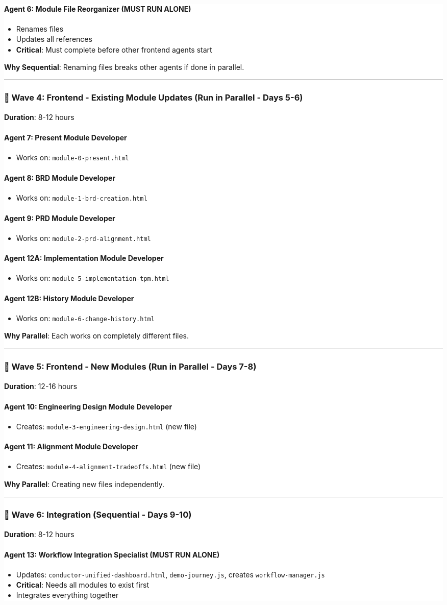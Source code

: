 #### Agent 6: Module File Reorganizer (MUST RUN ALONE)
- Renames files
- Updates all references
- **Critical**: Must complete before other frontend agents start

**Why Sequential**: Renaming files breaks other agents if done in parallel.

---

### 🌊 Wave 4: Frontend - Existing Module Updates (Run in Parallel - Days 5-6)
**Duration**: 8-12 hours

#### Agent 7: Present Module Developer
- Works on: `module-0-present.html`

#### Agent 8: BRD Module Developer
- Works on: `module-1-brd-creation.html`

#### Agent 9: PRD Module Developer
- Works on: `module-2-prd-alignment.html`

#### Agent 12A: Implementation Module Developer
- Works on: `module-5-implementation-tpm.html`

#### Agent 12B: History Module Developer
- Works on: `module-6-change-history.html`

**Why Parallel**: Each works on completely different files.

---

### 🌊 Wave 5: Frontend - New Modules (Run in Parallel - Days 7-8)
**Duration**: 12-16 hours

#### Agent 10: Engineering Design Module Developer
- Creates: `module-3-engineering-design.html` (new file)

#### Agent 11: Alignment Module Developer
- Creates: `module-4-alignment-tradeoffs.html` (new file)

**Why Parallel**: Creating new files independently.

---

### 🌊 Wave 6: Integration (Sequential - Days 9-10)
**Duration**: 8-12 hours

#### Agent 13: Workflow Integration Specialist (MUST RUN ALONE)
- Updates: `conductor-unified-dashboard.html`, `demo-journey.js`, creates `workflow-manager.js`
- **Critical**: Needs all modules to exist first
- Integrates everything together
